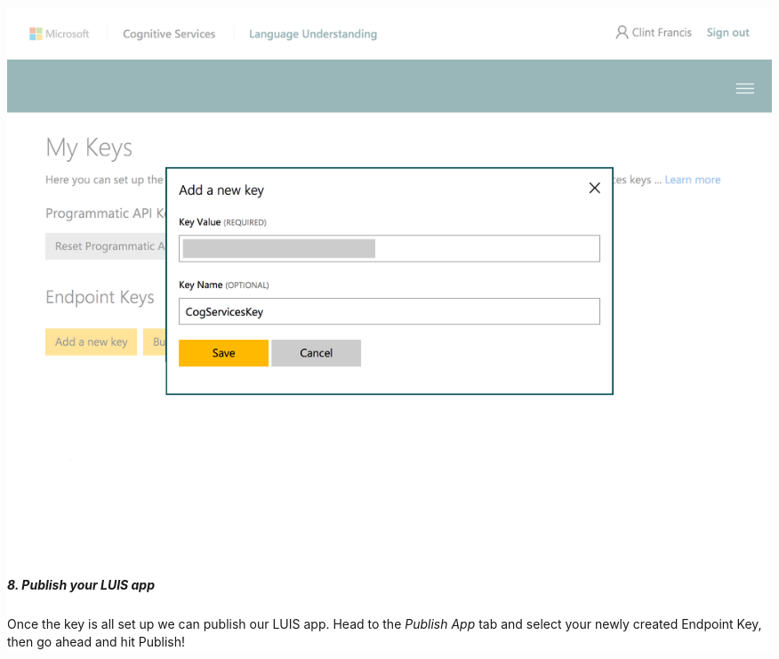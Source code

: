 ![](images/4_12_LUIS_NewKey.png)

##### 8. Publish your LUIS app
Once the key is all set up we can publish our LUIS app. Head to the _Publish App_ tab and select your newly created Endpoint Key, then go ahead and hit Publish!
